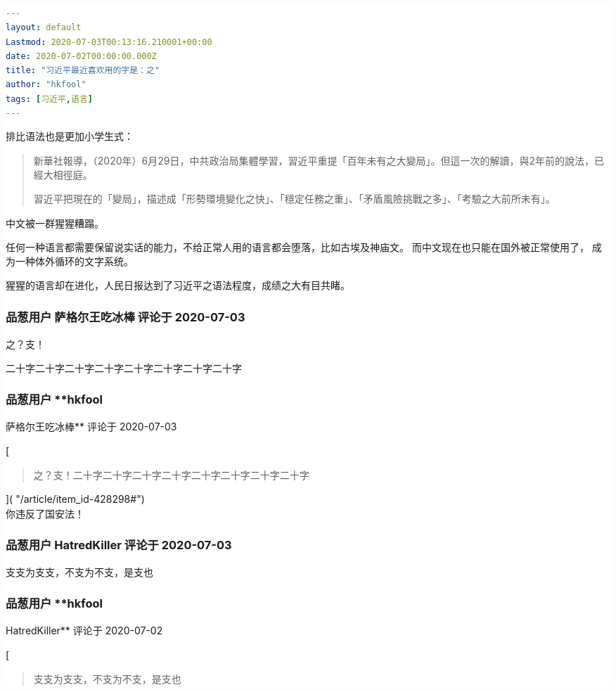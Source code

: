 ```yaml
---
layout: default
Lastmod: 2020-07-03T00:13:16.210001+00:00
date: 2020-07-02T00:00:00.000Z
title: "习近平最近喜欢用的字是：之"
author: "hkfool"
tags: [习近平,语言]
---
```


排比语法也是更加小学生式：  
  

> 新華社報導，（2020年）6月29日，中共政治局集體學習，習近平重提「百年未有之大變局」。但這一次的解讀，與2年前的說法，已經大相徑庭。  
>   
> 習近平把現在的「變局」，描述成「形勢環境變化之快」、「穩定任務之重」、「矛盾風險挑戰之多」、「考驗之大前所未有」。

  
  
中文被一群猩猩糟蹋。  
  
任何一种语言都需要保留说实话的能力，不给正常人用的语言都会堕落，比如古埃及神庙文。 而中文现在也只能在国外被正常使用了， 成为一种体外循环的文字系统。  
  
猩猩的语言却在进化，人民日报达到了习近平之语法程度，成绩之大有目共睹。

            
### 品葱用户 **萨格尔王吃冰棒** 评论于 2020-07-03
        
之？支！  
  
二十字二十字二十字二十字二十字二十字二十字二十字
        


            
### 品葱用户 **hkfool 
萨格尔王吃冰棒** 评论于 2020-07-03
        
[

> 之？支！二十字二十字二十字二十字二十字二十字二十字二十字

]( "/article/item_id-428298#")  
你违反了国安法！
        


            
### 品葱用户 **HatredKiller** 评论于 2020-07-03
        
支支为支支，不支为不支，是支也
        


            
### 品葱用户 **hkfool 
HatredKiller** 评论于 2020-07-02
        
[

> 支支为支支，不支为不支，是支也
